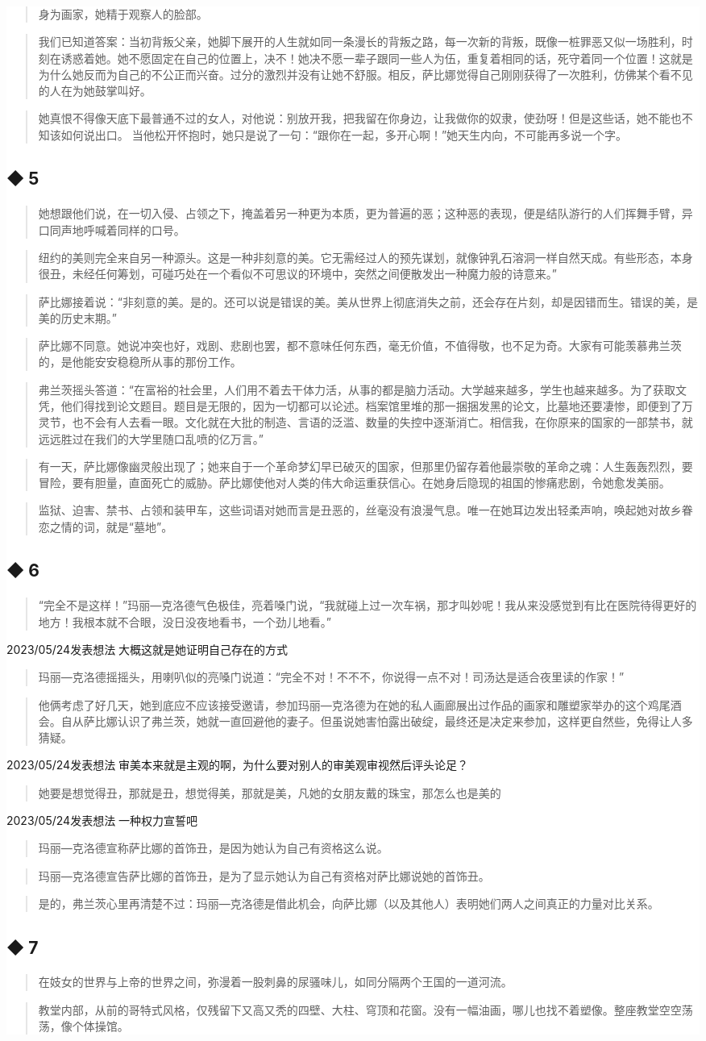 > 身为画家，她精于观察人的脸部。

> 我们已知道答案：当初背叛父亲，她脚下展开的人生就如同一条漫长的背叛之路，每一次新的背叛，既像一桩罪恶又似一场胜利，时刻在诱惑着她。她不愿固定在自己的位置上，决不！她决不愿一辈子跟同一些人为伍，重复着相同的话，死守着同一个位置！这就是为什么她反而为自己的不公正而兴奋。过分的激烈并没有让她不舒服。相反，萨比娜觉得自己刚刚获得了一次胜利，仿佛某个看不见的人在为她鼓掌叫好。

> 她真恨不得像天底下最普通不过的女人，对他说：别放开我，把我留在你身边，让我做你的奴隶，使劲呀！但是这些话，她不能也不知该如何说出口。
> 当他松开怀抱时，她只是说了一句：“跟你在一起，多开心啊！”她天生内向，不可能再多说一个字。

## ◆ 5

> 她想跟他们说，在一切入侵、占领之下，掩盖着另一种更为本质，更为普遍的恶；这种恶的表现，便是结队游行的人们挥舞手臂，异口同声地呼喊着同样的口号。

> 纽约的美则完全来自另一种源头。这是一种非刻意的美。它无需经过人的预先谋划，就像钟乳石溶洞一样自然天成。有些形态，本身很丑，未经任何筹划，可碰巧处在一个看似不可思议的环境中，突然之间便散发出一种魔力般的诗意来。”

> 萨比娜接着说：“非刻意的美。是的。还可以说是错误的美。美从世界上彻底消失之前，还会存在片刻，却是因错而生。错误的美，是美的历史末期。”

> 萨比娜不同意。她说冲突也好，戏剧、悲剧也罢，都不意味任何东西，毫无价值，不值得敬，也不足为奇。大家有可能羡慕弗兰茨的，是他能安安稳稳所从事的那份工作。

> 弗兰茨摇头答道：“在富裕的社会里，人们用不着去干体力活，从事的都是脑力活动。大学越来越多，学生也越来越多。为了获取文凭，他们得找到论文题目。题目是无限的，因为一切都可以论述。档案馆里堆的那一捆捆发黑的论文，比墓地还要凄惨，即便到了万灵节，也不会有人去看一眼。文化就在大批的制造、言语的泛滥、数量的失控中逐渐消亡。相信我，在你原来的国家的一部禁书，就远远胜过在我们的大学里随口乱喷的亿万言。”

> 有一天，萨比娜像幽灵般出现了；她来自于一个革命梦幻早已破灭的国家，但那里仍留存着他最崇敬的革命之魂：人生轰轰烈烈，要冒险，要有胆量，直面死亡的威胁。萨比娜使他对人类的伟大命运重获信心。在她身后隐现的祖国的惨痛悲剧，令她愈发美丽。

> 监狱、迫害、禁书、占领和装甲车，这些词语对她而言是丑恶的，丝毫没有浪漫气息。唯一在她耳边发出轻柔声响，唤起她对故乡眷恋之情的词，就是“墓地”。

## ◆ 6

> “完全不是这样！”玛丽—克洛德气色极佳，亮着嗓门说，“我就碰上过一次车祸，那才叫妙呢！我从来没感觉到有比在医院待得更好的地方！我根本就不合眼，没日没夜地看书，一个劲儿地看。”

2023/05/24发表想法
大概这就是她证明自己存在的方式

> 玛丽—克洛德摇摇头，用喇叭似的亮嗓门说道：“完全不对！不不不，你说得一点不对！司汤达是适合夜里读的作家！”

> 他俩考虑了好几天，她到底应不应该接受邀请，参加玛丽—克洛德为在她的私人画廊展出过作品的画家和雕塑家举办的这个鸡尾酒会。自从萨比娜认识了弗兰茨，她就一直回避他的妻子。但虽说她害怕露出破绽，最终还是决定来参加，这样更自然些，免得让人多猜疑。

2023/05/24发表想法
审美本来就是主观的啊，为什么要对别人的审美观审视然后评头论足？

> 她要是想觉得丑，那就是丑，想觉得美，那就是美，凡她的女朋友戴的珠宝，那怎么也是美的

2023/05/24发表想法
一种权力宣誓吧

> 玛丽—克洛德宣称萨比娜的首饰丑，是因为她认为自己有资格这么说。

> 玛丽—克洛德宣告萨比娜的首饰丑，是为了显示她认为自己有资格对萨比娜说她的首饰丑。

> 是的，弗兰茨心里再清楚不过：玛丽—克洛德是借此机会，向萨比娜（以及其他人）表明她们两人之间真正的力量对比关系。

## ◆ 7

> 在妓女的世界与上帝的世界之间，弥漫着一股刺鼻的尿骚味儿，如同分隔两个王国的一道河流。

> 教堂内部，从前的哥特式风格，仅残留下又高又秃的四壁、大柱、穹顶和花窗。没有一幅油画，哪儿也找不着塑像。整座教堂空空荡荡，像个体操馆。
